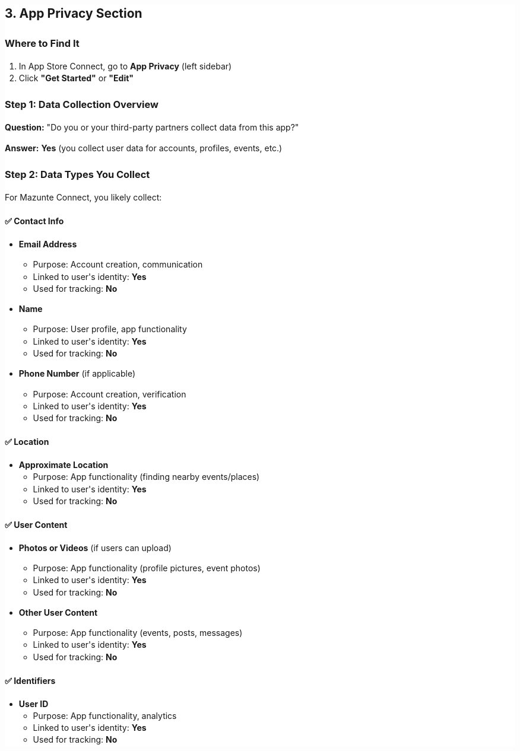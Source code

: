 
## 3. App Privacy Section

### Where to Find It
1. In App Store Connect, go to **App Privacy** (left sidebar)
2. Click **"Get Started"** or **"Edit"**

### Step 1: Data Collection Overview

**Question:** "Do you or your third-party partners collect data from this app?"

**Answer:** **Yes** (you collect user data for accounts, profiles, events, etc.)

### Step 2: Data Types You Collect

For Mazunte Connect, you likely collect:

#### ✅ **Contact Info**
- **Email Address**
  - Purpose: Account creation, communication
  - Linked to user's identity: **Yes**
  - Used for tracking: **No**

- **Name**
  - Purpose: User profile, app functionality
  - Linked to user's identity: **Yes**
  - Used for tracking: **No**

- **Phone Number** (if applicable)
  - Purpose: Account creation, verification
  - Linked to user's identity: **Yes**
  - Used for tracking: **No**

#### ✅ **Location**
- **Approximate Location**
  - Purpose: App functionality (finding nearby events/places)
  - Linked to user's identity: **Yes**
  - Used for tracking: **No**

#### ✅ **User Content**
- **Photos or Videos** (if users can upload)
  - Purpose: App functionality (profile pictures, event photos)
  - Linked to user's identity: **Yes**
  - Used for tracking: **No**

- **Other User Content**
  - Purpose: App functionality (events, posts, messages)
  - Linked to user's identity: **Yes**
  - Used for tracking: **No**

#### ✅ **Identifiers**
- **User ID**
  - Purpose: App functionality, analytics
  - Linked to user's identity: **Yes**
  - Used for tracking: **No**
